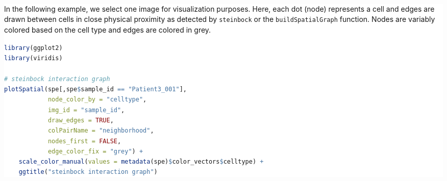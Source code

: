 In the following example, we select one image for visualization purposes. 
Here, each dot (node) represents a cell and edges are drawn between cells
in close physical proximity as detected by `steinbock` or the `buildSpatialGraph`
function. Nodes are variably colored based on the cell type and edges are
colored in grey.


```r
library(ggplot2)
library(viridis)

# steinbock interaction graph 
plotSpatial(spe[,spe$sample_id == "Patient3_001"], 
            node_color_by = "celltype", 
            img_id = "sample_id", 
            draw_edges = TRUE, 
            colPairName = "neighborhood", 
            nodes_first = FALSE, 
            edge_color_fix = "grey") + 
    scale_color_manual(values = metadata(spe)$color_vectors$celltype) +
    ggtitle("steinbock interaction graph")
```
